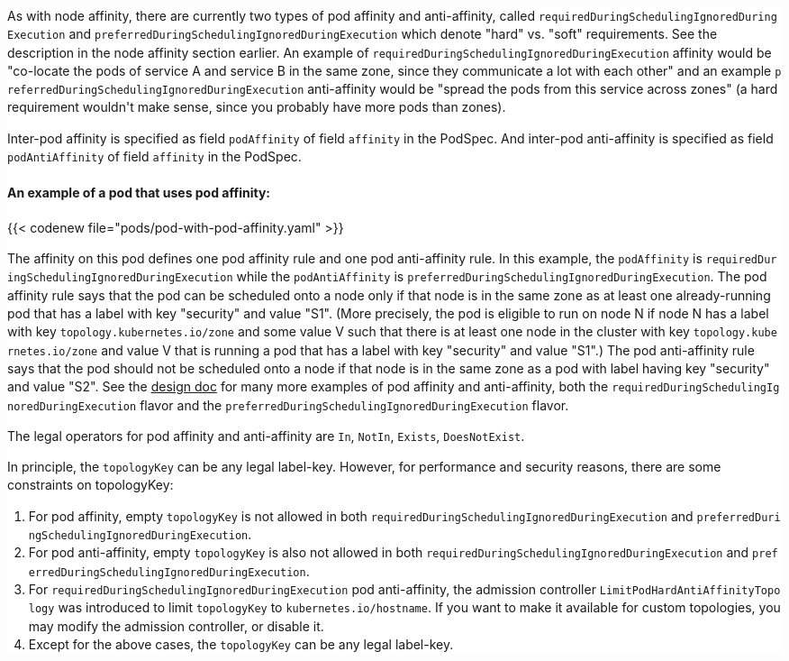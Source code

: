 As with node affinity, there are currently two types of pod affinity and anti-affinity, called `requiredDuringSchedulingIgnoredDuringExecution` and
`preferredDuringSchedulingIgnoredDuringExecution` which denote "hard" vs. "soft" requirements.
See the description in the node affinity section earlier.
An example of `requiredDuringSchedulingIgnoredDuringExecution` affinity would be "co-locate the pods of service A and service B
in the same zone, since they communicate a lot with each other"
and an example `preferredDuringSchedulingIgnoredDuringExecution` anti-affinity would be "spread the pods from this service across zones"
(a hard requirement wouldn't make sense, since you probably have more pods than zones).

Inter-pod affinity is specified as field `podAffinity` of field `affinity` in the PodSpec.
And inter-pod anti-affinity is specified as field `podAntiAffinity` of field `affinity` in the PodSpec.

#### An example of a pod that uses pod affinity:

{{< codenew file="pods/pod-with-pod-affinity.yaml" >}}

The affinity on this pod defines one pod affinity rule and one pod anti-affinity rule. In this example, the
`podAffinity` is `requiredDuringSchedulingIgnoredDuringExecution`
while the `podAntiAffinity` is `preferredDuringSchedulingIgnoredDuringExecution`. The
pod affinity rule says that the pod can be scheduled onto a node only if that node is in the same zone
as at least one already-running pod that has a label with key "security" and value "S1". (More precisely, the pod is eligible to run
on node N if node N has a label with key `topology.kubernetes.io/zone` and some value V
such that there is at least one node in the cluster with key `topology.kubernetes.io/zone` and
value V that is running a pod that has a label with key "security" and value "S1".) The pod anti-affinity
rule says that the pod should not be scheduled onto a node if that node is in the same zone as a pod with
label having key "security" and value "S2". See the
[design doc](https://git.k8s.io/community/contributors/design-proposals/scheduling/podaffinity.md)
for many more examples of pod affinity and anti-affinity, both the `requiredDuringSchedulingIgnoredDuringExecution`
flavor and the `preferredDuringSchedulingIgnoredDuringExecution` flavor.

The legal operators for pod affinity and anti-affinity are `In`, `NotIn`, `Exists`, `DoesNotExist`.

In principle, the `topologyKey` can be any legal label-key. However,
for performance and security reasons, there are some constraints on topologyKey:

1. For pod affinity, empty `topologyKey` is not allowed in both `requiredDuringSchedulingIgnoredDuringExecution`
and `preferredDuringSchedulingIgnoredDuringExecution`.
2. For pod anti-affinity, empty `topologyKey` is also not allowed in both `requiredDuringSchedulingIgnoredDuringExecution`
and `preferredDuringSchedulingIgnoredDuringExecution`.
3. For `requiredDuringSchedulingIgnoredDuringExecution` pod anti-affinity, the admission controller `LimitPodHardAntiAffinityTopology` was introduced to limit `topologyKey` to `kubernetes.io/hostname`. If you want to make it available for custom topologies, you may modify the admission controller, or disable it.
4. Except for the above cases, the `topologyKey` can be any legal label-key.
